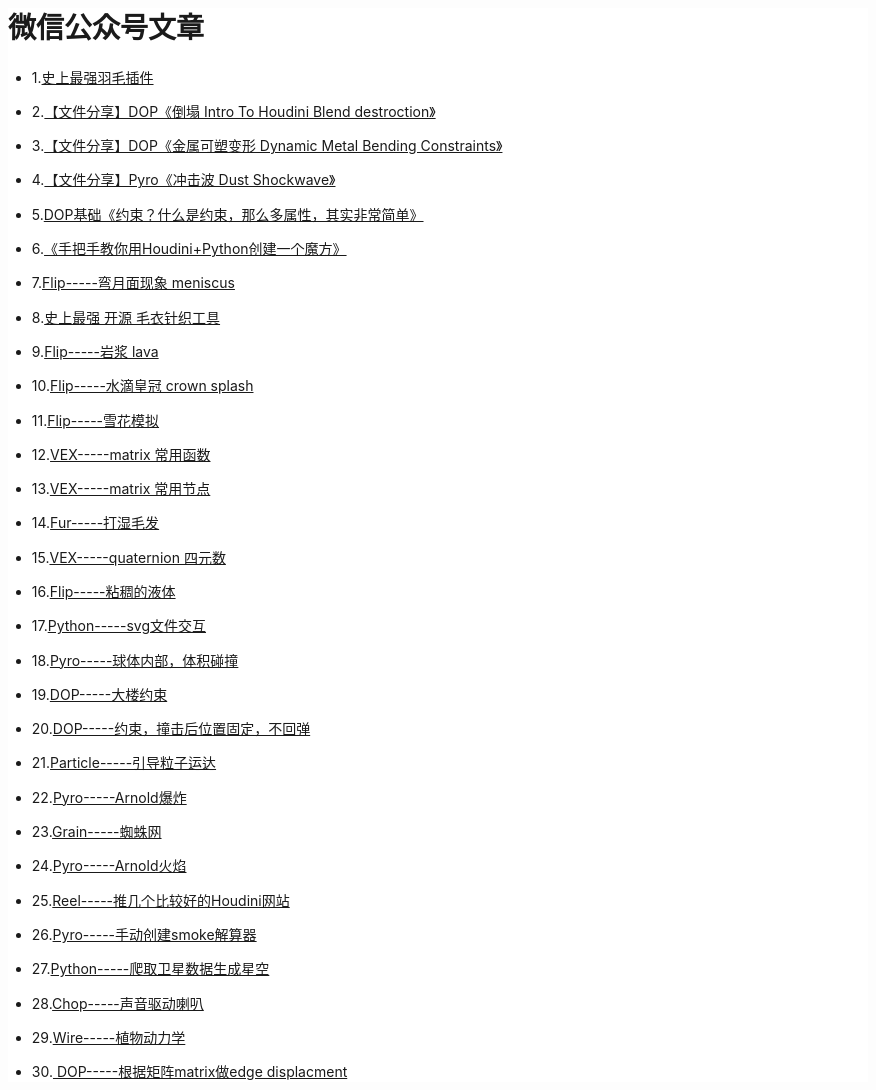 # 微信公众号文章

* 1.[史上最强羽毛插件](https://mp.weixin.qq.com/s/PdhbXQlbY6y_KaQ4iS48tg)

* 2.[【文件分享】DOP《倒塌 Intro To Houdini Blend destroction》 ](https://mp.weixin.qq.com/s/xdGk5ZFQZGwCn4W5GjevdA)

* 3.[【文件分享】DOP《金属可塑变形 Dynamic Metal Bending Constraints》](https://mp.weixin.qq.com/s/K4ih5zqIsCr7MFXP9QbHBw)

* 4.[【文件分享】Pyro《冲击波 Dust Shockwave》](https://mp.weixin.qq.com/s/fyveebUXW_D6T25t8vsDiw)

* 5.[DOP基础《约束？什么是约束，那么多属性，其实非常简单》](https://mp.weixin.qq.com/s/wbtTtiotEmRObAaTVNDZ8g)

* 6.[《手把手教你用Houdini+Python创建一个魔方》 ](https://mp.weixin.qq.com/s/Vil3jkvR-qcq9h3nm3kxDQ)

* 7.[Flip-----弯月面现象 meniscus ](https://mp.weixin.qq.com/s/94zqiTUC6ITOcZAKO5OsqQ)

* 8.[史上最强 开源 毛衣针织工具 ](https://mp.weixin.qq.com/s/gMBTogIG2H67UPVPeY_1pg)

* 9.[Flip-----岩浆 lava ](https://mp.weixin.qq.com/s/UK_XepFVHro07V3hLdzDrQ)

* 10.[Flip-----水滴皇冠 crown splash ](https://mp.weixin.qq.com/s/-86KYHnaZiz_Z9EwRCi4Ng)

* 11.[Flip-----雪花模拟](https://mp.weixin.qq.com/s/kJiD-WkPkJVd50DA6yQwmw)

* 12.[VEX-----matrix 常用函数 ](https://mp.weixin.qq.com/s/y8v_AAFPiQrYMZ3_tPvAEQ)

* 13.[VEX-----matrix 常用节点 ](https://mp.weixin.qq.com/s/23GAZ6sshGkt45poKDSy7w)

* 14.[Fur-----打湿毛发](https://mp.weixin.qq.com/s/iiaJXbWyOs5ven7fWPRYLA)

* 15.[VEX-----quaternion 四元数](https://mp.weixin.qq.com/s/mq1j7NALc8AYZxS2ulvZtw)

* 16.[Flip-----粘稠的液体 ](https://mp.weixin.qq.com/s/ISgwaVnGkkfVCR_5gnObWA)

* 17.[Python-----svg文件交互 ](https://mp.weixin.qq.com/s/P2Fj-amO3myXr4Df62N3Ug)

* 18.[Pyro-----球体内部，体积碰撞 ](https://mp.weixin.qq.com/s/TM8riRHwTewBV3zCPQmHug)

* 19.[DOP-----大楼约束](https://mp.weixin.qq.com/s/ZDRNIwJj55XZXIkFaohe9Q)

* 20.[DOP-----约束，撞击后位置固定，不回弹 ](https://mp.weixin.qq.com/s/DQ52mUnR9blnVY2XGxFLUw)

* 21.[Particle-----引导粒子运达](https://mp.weixin.qq.com/s/yE387xqyM_nhYTIu1Ozc3w)

* 22.[Pyro-----Arnold爆炸](https://mp.weixin.qq.com/s/5EZWs-W5yn0IzFfERtRXeg)

* 23.[Grain-----蜘蛛网 ](https://mp.weixin.qq.com/s/YA5J_Rx0Qf1hoJKoZtdWNw)

* 24.[Pyro-----Arnold火焰 ](https://mp.weixin.qq.com/s/I1E4GasA5VqUz2d_KCvhhQ)

* 25.[Reel-----推几个比较好的Houdini网站](https://mp.weixin.qq.com/s/-UyEj-E8gAy5JeKETtereQ)

* 26.[Pyro-----手动创建smoke解算器 ](https://mp.weixin.qq.com/s/Q853V0z6i2vVdcWL-hF4FA)

* 27.[Python-----爬取卫星数据生成星空 ](https://mp.weixin.qq.com/s/OczzpvNdpXhzKtDxqxGB-g)

* 28.[Chop-----声音驱动喇叭](https://mp.weixin.qq.com/s/GzAYLpM8YyRISp8fhFd57g)

* 29.[Wire-----植物动力学](https://mp.weixin.qq.com/s/DSwkb1ctWFQf9Ft_tQ50-g)

* 30.[ DOP-----根据矩阵matrix做edge displacment](https://mp.weixin.qq.com/s/VE_hRWIFHmGe6urJ9iM3iw)
